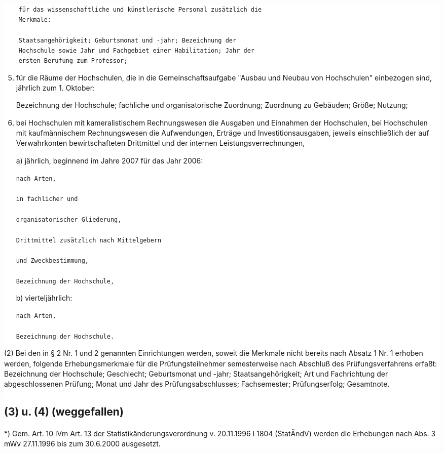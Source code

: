         für das wissenschaftliche und künstlerische Personal zusätzlich die
        Merkmale:

        Staatsangehörigkeit; Geburtsmonat und -jahr; Bezeichnung der
        Hochschule sowie Jahr und Fachgebiet einer Habilitation; Jahr der
        ersten Berufung zum Professor;





5.  für die Räume der Hochschulen, die in die Gemeinschaftsaufgabe "Ausbau
    und Neubau von Hochschulen" einbezogen sind, jährlich zum 1. Oktober:

    Bezeichnung der Hochschule; fachliche und organisatorische Zuordnung;
    Zuordnung zu Gebäuden; Größe; Nutzung;


6.  bei Hochschulen mit kameralistischem Rechnungswesen die Ausgaben und
    Einnahmen der Hochschulen, bei Hochschulen mit kaufmännischem
    Rechnungswesen die Aufwendungen, Erträge und Investitionsausgaben,
    jeweils einschließlich der auf Verwahrkonten bewirtschafteten
    Drittmittel und der internen Leistungsverrechnungen,

    a)  jährlich, beginnend im Jahre 2007 für das Jahr 2006:

        nach Arten,

        in fachlicher und

        organisatorischer Gliederung,

        Drittmittel zusätzlich nach Mittelgebern

        und Zweckbestimmung,

        Bezeichnung der Hochschule,


    b)  vierteljährlich:

        nach Arten,

        Bezeichnung der Hochschule.







(2) Bei den in § 2 Nr. 1 und 2 genannten Einrichtungen werden, soweit
die Merkmale nicht bereits nach Absatz 1 Nr. 1 erhoben werden,
folgende Erhebungsmerkmale für die Prüfungsteilnehmer semesterweise
nach Abschluß des Prüfungsverfahrens erfaßt:
Bezeichnung der Hochschule; Geschlecht; Geburtsmonat und -jahr;
Staatsangehörigkeit; Art und Fachrichtung der abgeschlossenen Prüfung;
Monat und Jahr des Prüfungsabschlusses; Fachsemester; Prüfungserfolg;
Gesamtnote.

(3) u. (4) (weggefallen)
-----

\*) Gem. Art. 10 iVm Art. 13 der Statistikänderungsverordnung v.
    20\.11.1996 I 1804 (StatÄndV) werden die Erhebungen nach Abs. 3 mWv
    27\.11.1996 bis zum 30.6.2000 ausgesetzt.

